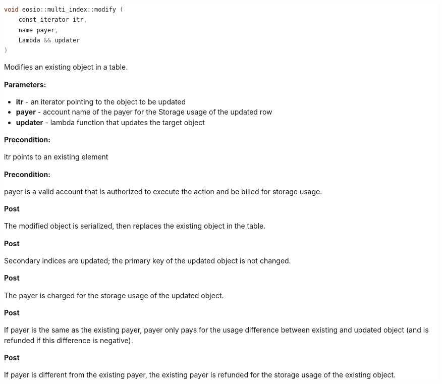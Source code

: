 ```cpp
void eosio::multi_index::modify (
    const_iterator itr,
    name payer,
    Lambda && updater
)
```


Modifies an existing object in a table.


**Parameters:**


* **itr** - an iterator pointing to the object to be updated 
* **payer** - account name of the payer for the Storage usage of the updated row 
* **updater** - lambda function that updates the target object



**Precondition:**

itr points to an existing element 




**Precondition:**

payer is a valid account that is authorized to execute the action and be billed for storage usage.




**Post**

The modified object is serialized, then replaces the existing object in the table. 




**Post**

Secondary indices are updated; the primary key of the updated object is not changed. 




**Post**

The payer is charged for the storage usage of the updated object. 




**Post**

If payer is the same as the existing payer, payer only pays for the usage difference between existing and updated object (and is refunded if this difference is negative). 




**Post**

If payer is different from the existing payer, the existing payer is refunded for the storage usage of the existing object.

